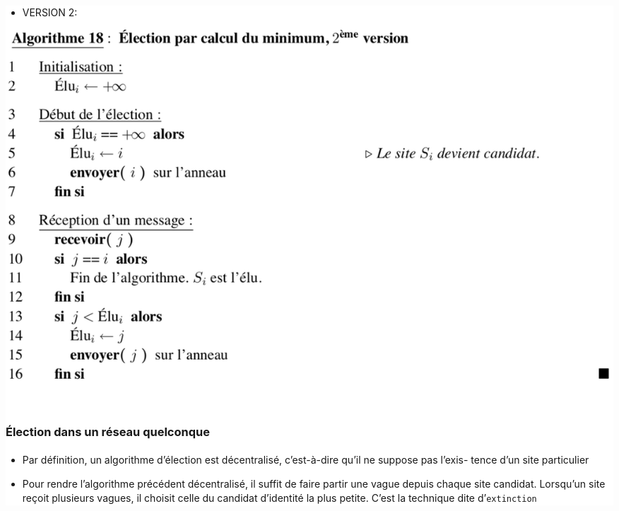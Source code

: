 - VERSION 2:

![](alg/ch9_03_election_par_calcul_minimum_v2.png)

### Élection dans un réseau quelconque

- Par définition, un algorithme d’élection est décentralisé, c’est-à-dire qu’il ne suppose pas l’exis- tence d’un site particulier

- Pour rendre l’algorithme précédent décentralisé, il suffit de faire partir une vague depuis chaque site candidat. Lorsqu’un site reçoit plusieurs vagues, il choisit celle du candidat d’identité la plus petite. C’est la technique dite d’`extinction`
